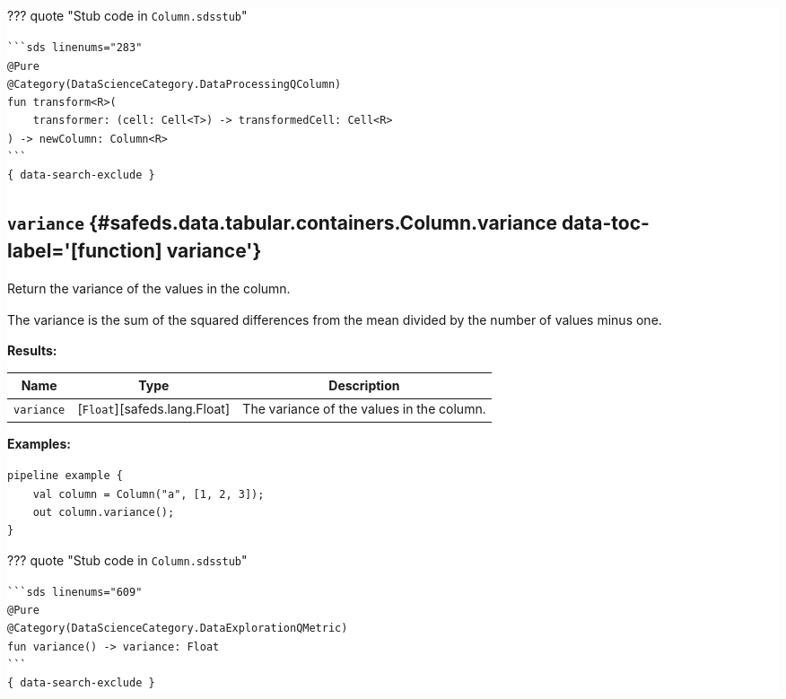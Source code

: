 ??? quote "Stub code in `Column.sdsstub`"

    ```sds linenums="283"
    @Pure
    @Category(DataScienceCategory.DataProcessingQColumn)
    fun transform<R>(
        transformer: (cell: Cell<T>) -> transformedCell: Cell<R>
    ) -> newColumn: Column<R>
    ```
    { data-search-exclude }

## <code class="doc-symbol doc-symbol-function"></code> `variance` {#safeds.data.tabular.containers.Column.variance data-toc-label='[function] variance'}

Return the variance of the values in the column.

The variance is the sum of the squared differences from the mean divided by the number of values minus one.

**Results:**

| Name | Type | Description |
|------|------|-------------|
| `variance` | [`Float`][safeds.lang.Float] | The variance of the values in the column. |

**Examples:**

```sds hl_lines="3"
pipeline example {
    val column = Column("a", [1, 2, 3]);
    out column.variance();
}
```

??? quote "Stub code in `Column.sdsstub`"

    ```sds linenums="609"
    @Pure
    @Category(DataScienceCategory.DataExplorationQMetric)
    fun variance() -> variance: Float
    ```
    { data-search-exclude }


[//]: # (DO NOT EDIT THIS FILE DIRECTLY. Instead, edit the corresponding stub file and execute `npm run docs:api`.)